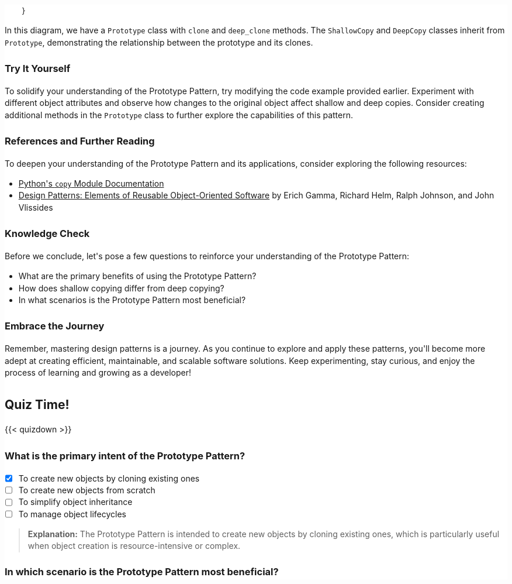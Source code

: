 ```mermaid
    }
```

In this diagram, we have a `Prototype` class with `clone` and `deep_clone` methods. The `ShallowCopy` and `DeepCopy` classes inherit from `Prototype`, demonstrating the relationship between the prototype and its clones.

### Try It Yourself

To solidify your understanding of the Prototype Pattern, try modifying the code example provided earlier. Experiment with different object attributes and observe how changes to the original object affect shallow and deep copies. Consider creating additional methods in the `Prototype` class to further explore the capabilities of this pattern.

### References and Further Reading

To deepen your understanding of the Prototype Pattern and its applications, consider exploring the following resources:

- [Python's `copy` Module Documentation](https://docs.python.org/3/library/copy.html)
- [Design Patterns: Elements of Reusable Object-Oriented Software](https://en.wikipedia.org/wiki/Design_Patterns) by Erich Gamma, Richard Helm, Ralph Johnson, and John Vlissides

### Knowledge Check

Before we conclude, let's pose a few questions to reinforce your understanding of the Prototype Pattern:

- What are the primary benefits of using the Prototype Pattern?
- How does shallow copying differ from deep copying?
- In what scenarios is the Prototype Pattern most beneficial?

### Embrace the Journey

Remember, mastering design patterns is a journey. As you continue to explore and apply these patterns, you'll become more adept at creating efficient, maintainable, and scalable software solutions. Keep experimenting, stay curious, and enjoy the process of learning and growing as a developer!

## Quiz Time!

{{< quizdown >}}

### What is the primary intent of the Prototype Pattern?

- [x] To create new objects by cloning existing ones
- [ ] To create new objects from scratch
- [ ] To simplify object inheritance
- [ ] To manage object lifecycles

> **Explanation:** The Prototype Pattern is intended to create new objects by cloning existing ones, which is particularly useful when object creation is resource-intensive or complex.

### In which scenario is the Prototype Pattern most beneficial?
